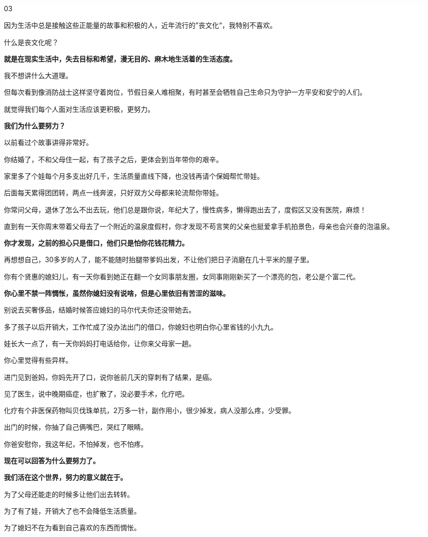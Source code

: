03



因为生活中总是接触这些正能量的故事和积极的人，近年流行的”丧文化“，我特别不喜欢。

什么是丧文化呢？

**就是在现实生活中，失去目标和希望，漫无目的、麻木地生活着的生活态度。**

我不想讲什么大道理。

但每次看到像消防战士这样坚守着岗位，节假日亲人难相聚，有时甚至会牺牲自己生命只为守护一方平安和安宁的人们。

就觉得我们每个人面对生活应该更积极，更努力。

**我们为什么要努力？**

以前看过个故事讲得非常好。

你结婚了，不和父母住一起，有了孩子之后，更体会到当年带你的艰辛。

家里多了个娃每个月多支出好几千，生活质量直线下降，也没钱再请个保姆帮忙带娃。

后面每天累得团团转，两点一线奔波，只好双方父母都来轮流帮你带娃。

你常问父母，退休了怎么不出去玩，他们总是跟你说，年纪大了，慢性病多，懒得跑出去了，度假区又没有医院，麻烦！

直到有一天你周末带着父母去了一个附近的温泉度假村，你才发现不苟言笑的父亲也挺爱拿手机拍景色，母亲也会兴奋的泡温泉。

**你才发现，之前的担心只是借口，他们只是怕你花钱花精力。**

再想想自己，30多岁的人了，能不能随时抬腿带爹妈出发，不让他们把日子消磨在几十平米的屋子里。

你有个贤惠的媳妇儿，有一天你看到她正在翻一个女同事朋友圈，女同事刚刚新买了一个漂亮的包，老公是个富二代。

**你心里不禁一阵惆怅，虽然你媳妇没有说啥，但是心里依旧有苦涩的滋味。**

别说去买奢侈品，结婚时候答应媳妇的马尔代夫你还没带她去。

多了孩子以后开销大，工作忙成了没办法出门的借口，你媳妇也明白你心里省钱的小九九。

娃长大一点了，有一天你妈妈打电话给你，让你来父母家一趟。

你心里觉得有些异样。

进门见到爸妈，你妈先开了口，说你爸前几天的穿刺有了结果，是癌。

见了医生，说中晚期癌症，也扩散了，没必要手术，化疗吧。

化疗有个非医保药物叫贝伐珠单抗，2万多一针，副作用小，很少掉发，病人没那么疼，少受罪。

出门的时候，你抽了自己俩嘴巴，哭红了眼睛。

你爸安慰你，我这年纪，不怕掉发，也不怕疼。

**现在可以回答为什么要努力了。**

**我们活在这个世界，努力的意义就在于。**

为了父母还能走的时候多让他们出去转转。

为了有了娃，开销大了也不会降低生活质量。

为了媳妇不在为看到自己喜欢的东西而惆怅。
